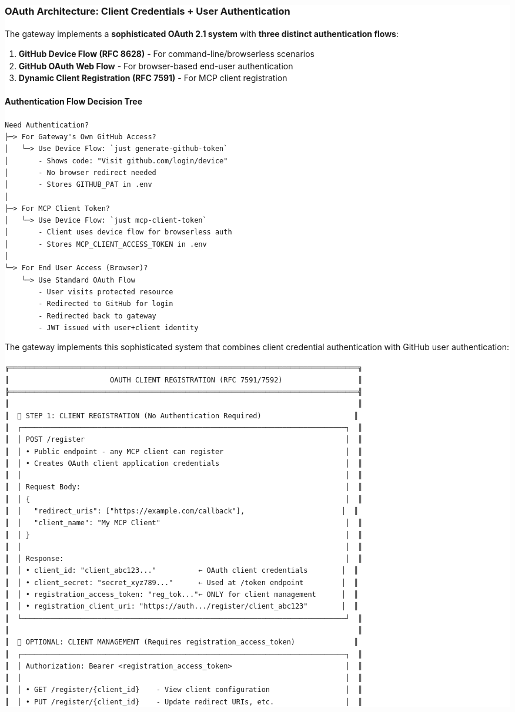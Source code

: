 ### OAuth Architecture: Client Credentials + User Authentication

The gateway implements a **sophisticated OAuth 2.1 system** with **three distinct authentication flows**:

1. **GitHub Device Flow (RFC 8628)** - For command-line/browserless scenarios
2. **GitHub OAuth Web Flow** - For browser-based end-user authentication  
3. **Dynamic Client Registration (RFC 7591)** - For MCP client registration

#### Authentication Flow Decision Tree

```
Need Authentication?
├─> For Gateway's Own GitHub Access?
│   └─> Use Device Flow: `just generate-github-token`
│       - Shows code: "Visit github.com/login/device"
│       - No browser redirect needed
│       - Stores GITHUB_PAT in .env
│
├─> For MCP Client Token?
│   └─> Use Device Flow: `just mcp-client-token`
│       - Client uses device flow for browserless auth
│       - Stores MCP_CLIENT_ACCESS_TOKEN in .env
│
└─> For End User Access (Browser)?
    └─> Use Standard OAuth Flow
        - User visits protected resource
        - Redirected to GitHub for login
        - Redirected back to gateway
        - JWT issued with user+client identity
```

The gateway implements this sophisticated system that combines client credential authentication with GitHub user authentication:

```
╔═══════════════════════════════════════════════════════════════════════════════════╗
║                        OAUTH CLIENT REGISTRATION (RFC 7591/7592)                  ║
╠═══════════════════════════════════════════════════════════════════════════════════╣
║                                                                                   ║
║  📝 STEP 1: CLIENT REGISTRATION (No Authentication Required)                      ║
║  ┌─────────────────────────────────────────────────────────────────────────────┐  ║
║  │ POST /register                                                              │  ║
║  │ • Public endpoint - any MCP client can register                             │  ║
║  │ • Creates OAuth client application credentials                              │  ║
║  │                                                                             │  ║
║  │ Request Body:                                                               │  ║
║  │ {                                                                           │  ║
║  │   "redirect_uris": ["https://example.com/callback"],                       │  ║
║  │   "client_name": "My MCP Client"                                            │  ║
║  │ }                                                                           │  ║
║  │                                                                             │  ║
║  │ Response:                                                                   │  ║
║  │ • client_id: "client_abc123..."          ← OAuth client credentials        │  ║
║  │ • client_secret: "secret_xyz789..."      ← Used at /token endpoint         │  ║
║  │ • registration_access_token: "reg_tok..."← ONLY for client management      │  ║
║  │ • registration_client_uri: "https://auth.../register/client_abc123"        │  ║
║  └─────────────────────────────────────────────────────────────────────────────┘  ║
║                                                                                   ║
║  🔧 OPTIONAL: CLIENT MANAGEMENT (Requires registration_access_token)              ║
║  ┌─────────────────────────────────────────────────────────────────────────────┐  ║
║  │ Authorization: Bearer <registration_access_token>                           │  ║
║  │                                                                             │  ║
║  │ • GET /register/{client_id}    - View client configuration                  │  ║
║  │ • PUT /register/{client_id}    - Update redirect URIs, etc.                 │  ║
```